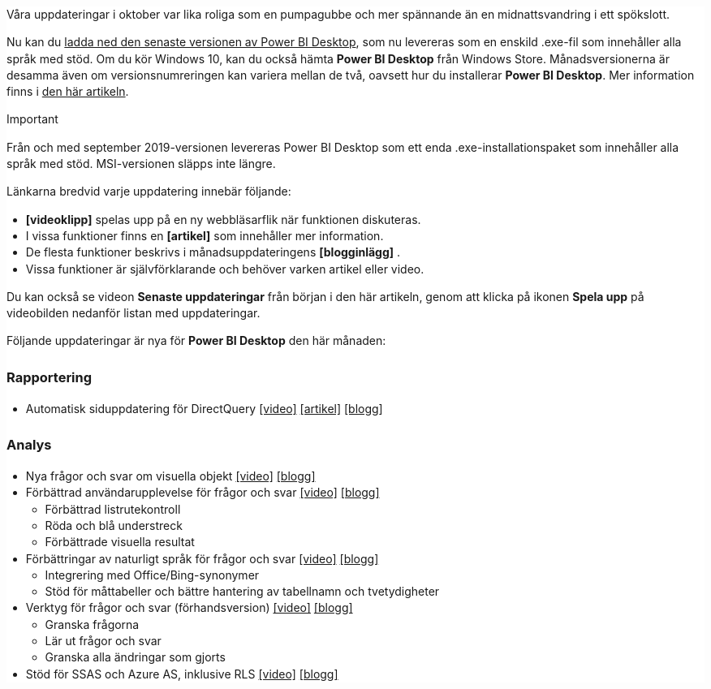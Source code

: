 Våra uppdateringar i oktober var lika roliga som en pumpagubbe och mer spännande än en midnattsvandring i ett spökslott. 

Nu kan du [ladda ned den senaste versionen av Power BI Desktop](https://powerbi.microsoft.com/desktop), som nu levereras som en enskild .exe-fil som innehåller alla språk med stöd. Om du kör Windows 10, kan du också hämta **Power BI Desktop** från Windows Store. Månadsversionerna är desamma även om versionsnumreringen kan variera mellan de två, oavsett hur du installerar **Power BI Desktop**. Mer information finns i [den här artikeln](desktop-get-the-desktop.md). 

> [!IMPORTANT]
> Från och med september 2019-versionen levereras Power BI Desktop som ett enda .exe-installationspaket som innehåller alla språk med stöd. MSI-versionen släpps inte längre.


Länkarna bredvid varje uppdatering innebär följande:

* **[videoklipp]** spelas upp på en ny webbläsarflik när funktionen diskuteras.
* I vissa funktioner finns en **[artikel]** som innehåller mer information.
* De flesta funktioner beskrivs i månadsuppdateringens **[blogginlägg]** .
* Vissa funktioner är självförklarande och behöver varken artikel eller video.

Du kan också se videon **Senaste uppdateringar** från början i den här artikeln, genom att klicka på ikonen **Spela upp** på videobilden nedanför listan med uppdateringar.

Följande uppdateringar är nya för **Power BI Desktop** den här månaden:

### <a name="reporting"></a>Rapportering
* Automatisk siduppdatering för DirectQuery [[video]](https://youtu.be/A8A9baUQsXQ?t=12)  [[artikel]](desktop-automatic-page-refresh.md)  [[blogg]](https://powerbi.microsoft.com/blog/power-bi-desktop-october-2019-feature-summary/#automaticPageRefresh) 


### <a name="analytics"></a>Analys
* Nya frågor och svar om visuella objekt [[video]](https://youtu.be/A8A9baUQsXQ?t=144)  [[blogg]](https://powerbi.microsoft.com/blog/power-bi-desktop-october-2019-feature-summary/#qnaVisual) 
* Förbättrad användarupplevelse för frågor och svar [[video]](https://youtu.be/A8A9baUQsXQ?t=144)  [[blogg]](https://powerbi.microsoft.com/blog/power-bi-desktop-october-2019-feature-summary/#improvedExperience) 
    * Förbättrad listrutekontroll
    * Röda och blå understreck
    * Förbättrade visuella resultat
* Förbättringar av naturligt språk för frågor och svar [[video]](https://youtu.be/A8A9baUQsXQ?t=322)  [[blogg]](https://powerbi.microsoft.com/blog/power-bi-desktop-october-2019-feature-summary/#nlImprovements) 
    * Integrering med Office/Bing-synonymer
    * Stöd för måttabeller och bättre hantering av tabellnamn och tvetydigheter
* Verktyg för frågor och svar (förhandsversion) [[video]](https://youtu.be/A8A9baUQsXQ?t=376)  [[blogg]](https://powerbi.microsoft.com/blog/power-bi-desktop-october-2019-feature-summary/#qnaTooling) 
    * Granska frågorna
    * Lär ut frågor och svar
    * Granska alla ändringar som gjorts
* Stöd för SSAS och Azure AS, inklusive RLS [[video]](https://youtu.be/A8A9baUQsXQ?t=480)  [[blogg]](https://powerbi.microsoft.com/blog/power-bi-desktop-october-2019-feature-summary/#supportAS) 


